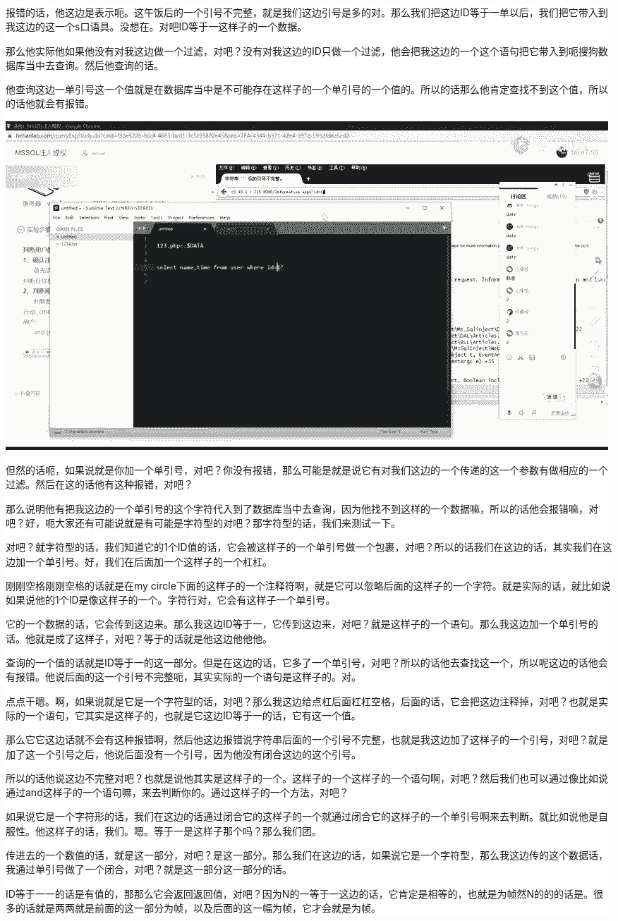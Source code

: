 报错的话，他这边是表示呃。这午饭后的一个引号不完整，就是我们这边引号是多的对。那么我们把这边ID等于一单以后，我们把它带入到我这边的这一个s口语具。没想在。对吧ID等于一这样子的一个数据。

那么他实际他如果他没有对我这边做一个过滤，对吧？没有对我这边的ID只做一个过滤，他会把我这边的一个这个语句把它带入到呃搜狗数据库当中去查询。然后他查询的话。

他查询这边一单引号这一个值就是在数据库当中是不可能存在这样子的一个单引号的一个值的。所以的话那么他肯定查找不到这个值，所以的话他就会有报错。



![](img/6746035bf93c2e45d7623964a786e3da_67.png)

但然的话呃，如果说就是你加一个单引号，对吧？你没有报错，那么可能是就是说它有对我们这边的一个传递的这一个参数有做相应的一个过滤。然后在这的话他有这种报错，对吧？

那么说明他有把我这边的一个单引号的这个字符代入到了数据库当中去查询，因为他找不到这样的一个数据嘛，所以的话他会报错嘛，对吧？好，呃大家还有可能说就是有可能是字符型的对吧？那字符型的话，我们来测试一下。

对吧？就字符型的话，我们知道它的1个ID值的话，它会被这样子的一个单引号做一个包裹，对吧？所以的话我们在这边的话，其实我们在这边加一个单引号。好，我们在后面加一个这样子的一个杠杠。

刚刚空格刚刚空格的话就是在my circle下面的这样子的一个注释符啊，就是它可以忽略后面的这样子的一个字符。就是实际的话，就比如说如果说他的1个ID是像这样子的一个。字符行对，它会有这样子一个单引号。

它的一个数据的话，它会传到这边来。那么我这边ID等于一，它传到这边来，对吧？就是这样子的一个语句。那么我这边加一个单引号的话。他就是成了这样子，对吧？等于的话就是他这边他他他。

查询的一个值的话就是ID等于一的这一部分。但是在这边的话，它多了一个单引号，对吧？所以的话他去查找这一个，所以呢这边的话他会有报错。他说后面的这一个引号不完整呃，其实实际的一个语句是这样子的。对。

点点干嗯。啊，如果说就是它是一个字符型的话，对吧？那么我这边给点杠后面杠杠空格，后面的话，它会把这边注释掉，对吧？也就是实际的一个语句，它其实是这样子的，也就是它这边ID等于一的话，它有这一个值。

那么它它这边话就不会有这种报错啊，然后他这边报错说字符串后面的一个引号不完整，也就是我这边加了这样子的一个引号，对吧？就是加了这一个引号之后，他说后面没有一个引号，因为他没有闭合这边的这个引号。

所以的话他说这边不完整对吧？也就是说他其实是这样子的一个。这样子的一个这样子的一个语句啊，对吧？然后我们也可以通过像比如说通过and这样子的一个语句嘛，来去判断你的。通过这样子的一个方法，对吧？

如果说它是一个字符形的话，我们在这边的话通过闭合它的这样子的一个就通过闭合它的这样子的一个单引号啊来去判断。就比如说他是自服性。他这样子的话，我们。嗯。等于一是这样子那个吗？那么我们团。

传进去的一个数值的话，就是这一部分，对吧？是这一部分。那么我们在这边的话，如果说它是一个字符型，那么我这边传的这个数据话，我通过单引号做了一个闭合，对吧？就是这一部分这一部分的话。

ID等于一一的话是有值的，那那么它会返回返回值，对吧？因为N的一等于一这边的话，它肯定是相等的，也就是为帧然N的的的话是。很多的话就是两两就是前面的这一部分为帧，以及后面的这一幅为帧，它才会就是为帧。

